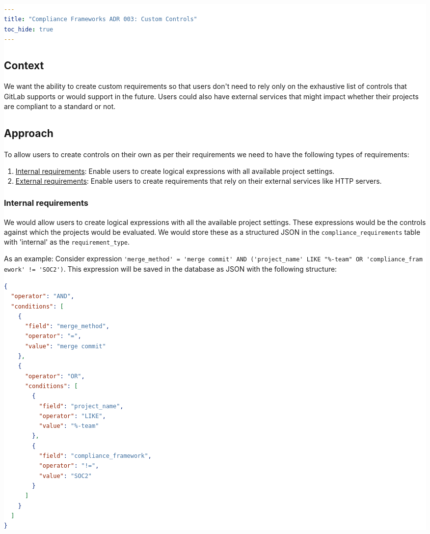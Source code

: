 ```yaml
---
title: "Compliance Frameworks ADR 003: Custom Controls"
toc_hide: true
---
```


## Context

We want the ability to create custom requirements so that users don't need to rely only on the exhaustive list of
controls that GitLab supports or would support in the future. Users could also have external services that might impact
whether their projects are compliant to a standard or not.

## Approach

To allow users to create controls on their own as per their requirements we need to have the following types of
requirements:

1. [Internal requirements](#internal-requirements): Enable users to create logical expressions with all available project settings.
1. [External requirements](#external-requirements): Enable users to create requirements that rely on their external services like HTTP servers.

### Internal requirements

We would allow users to create logical expressions with all the available project settings. These expressions would
be the controls against which the projects would be evaluated. We would store these as a structured JSON in the
`compliance_requirements` table with 'internal' as the `requirement_type`.

As an example: Consider expression `'merge_method' = 'merge commit' AND ('project_name' LIKE "%-team" OR 'compliance_framework' != 'SOC2')`.
This expression will be saved in the database as JSON with the following structure:

```json
{
  "operator": "AND",
  "conditions": [
    {
      "field": "merge_method",
      "operator": "=",
      "value": "merge commit"
    },
    {
      "operator": "OR",
      "conditions": [
        {
          "field": "project_name",
          "operator": "LIKE",
          "value": "%-team"
        },
        {
          "field": "compliance_framework",
          "operator": "!=",
          "value": "SOC2"
        }
      ]
    }
  ]
}
```